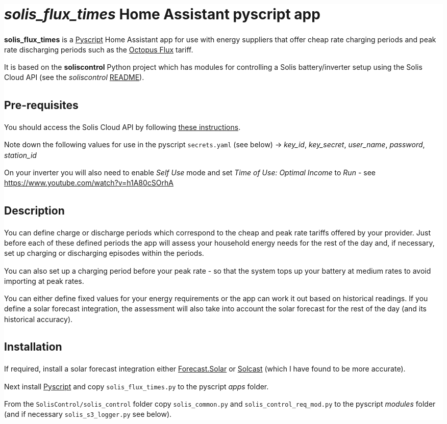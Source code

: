 # _solis_flux_times_ Home Assistant pyscript app 

**solis_flux_times** is a [Pyscript](https://hacs-pyscript.readthedocs.io/en/latest/) Home Assistant app 
 for use with energy suppliers that offer cheap rate charging periods and peak rate discharging periods
such as the [Octopus Flux](https://octopus.energy/smart/flux/) tariff.

It is based on the **soliscontrol** Python project which has modules for controlling a Solis battery/inverter setup 
using the Solis Cloud API
(see the _soliscontrol_ [README](./README.md)).

## Pre-requisites

You should access the Solis Cloud API by following [these 
instructions](https://solis-service.solisinverters.com/en/support/solutions/articles/44002212561-request-api-access-soliscloud).

Note down the following values for use in the pyscript `secrets.yaml` (see below) -> _key_id_, _key_secret_,
_user_name_, _password_, _station_id_

On your inverter you will also need to enable _Self Use_ mode and 
set _Time of Use: Optimal Income_ to _Run_ - see <https://www.youtube.com/watch?v=h1A80cSOrhA>

## Description

You can define charge or discharge periods which correspond to the cheap and peak rate tariffs
offered by your provider. Just before each of these defined periods the app will assess your household 
energy needs for the rest of the day and, if necessary, set up charging or discharging episodes within the periods. 

You can also set up a charging period before your peak rate - so that the system tops up your battery at medium rates to avoid
importing at peak rates.

You can either define fixed values for your energy requirements or the app can work it out based on historical readings. If you 
define a solar forecast integration, the assessment will also take into account the solar forecast 
for the rest of the day (and its historical accuracy).

## Installation
If required, install a solar forecast integration either [Forecast.Solar](https://www.home-assistant.io/integrations/forecast_solar/) or
[Solcast](https://github.com/tabascoz/ha-solcast-solar) (which I have found to be more accurate).

Next install [Pyscript](https://hacs-pyscript.readthedocs.io/en/latest/) and copy `solis_flux_times.py` to the pyscript _apps_ folder.

From the `SolisControl/solis_control` folder copy `solis_common.py` and `solis_control_req_mod.py` to the pyscript _modules_ folder (and if necessary `solis_s3_logger.py` see below). 
